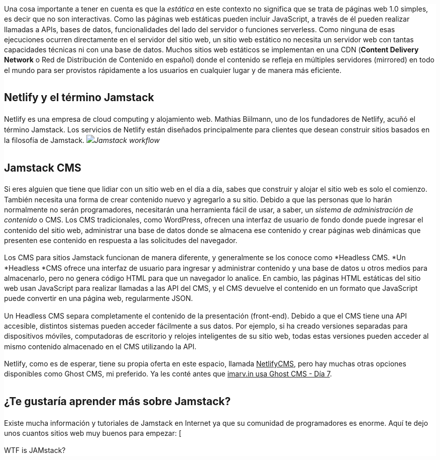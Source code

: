 Una cosa importante a tener en cuenta es que la _estática_ en este contexto no significa que se trata de páginas web 1.0 simples, es decir que no son interactivas. Como las páginas web estáticas pueden incluir JavaScript, a través de él pueden realizar llamadas a APIs, bases de datos, funcionalidades del lado del servidor o funciones serverless. Como ninguna de esas ejecuciones ocurren directamente en el servidor del sitio web, un sitio web estático no necesita un servidor web con tantas capacidades técnicas ni con una base de datos. Muchos sitios web estáticos se implementan en una CDN (**Content Delivery Network** o Red de Distribución de Contenido en español) donde el contenido se refleja en múltiples servidores (mirrored) en todo el mundo para ser provistos rápidamente a los usuarios en cualquier lugar y de manera más eficiente.

## Netlify y el término Jamstack

Netlify es una empresa de cloud computing y alojamiento web. Mathias Biilmann, uno de los fundadores de Netlify, acuñó el término Jamstack. Los servicios de Netlify están diseñados principalmente para clientes que desean construir sitios basados ​​en la filosofía de Jamstack.
![](https://digitalpress.fra1.cdn.digitaloceanspaces.com/cd0euxp/2020/06/image-34.png)_Jamstack workflow_

## Jamstack CMS

Si eres alguien que tiene que lidiar con un sitio web en el día a día, sabes que construir y alojar el sitio web es solo el comienzo. También necesita una forma de crear contenido nuevo y agregarlo a su sitio. Debido a que las personas que lo harán normalmente no serán programadores, necesitarán una herramienta fácil de usar, a saber, un _sistema de administración de contenido_ o CMS. Los CMS tradicionales, como WordPress, ofrecen una interfaz de usuario de fondo donde puede ingresar el contenido del sitio web, administrar una base de datos donde se almacena ese contenido y crear páginas web dinámicas que presenten ese contenido en respuesta a las solicitudes del navegador.

Los CMS para sitios Jamstack funcionan de manera diferente, y generalmente se los conoce como *Headless CMS. *Un *Headless *CMS ofrece una interfaz de usuario para ingresar y administrar contenido y una base de datos u otros medios para almacenarlo, pero no genera código HTML para que un navegador lo analice. En cambio, las páginas HTML estáticas del sitio web usan JavaScript para realizar llamadas a las API del CMS, y el CMS devuelve el contenido en un formato que JavaScript puede convertir en una página web, regularmente JSON.

Un Headless CMS separa completamente el contenido de la presentación (front-end). Debido a que el CMS tiene una API accesible, distintos sistemas pueden acceder fácilmente a sus datos. Por ejemplo, si ha creado versiones separadas para dispositivos móviles, computadoras de escritorio y relojes inteligentes de su sitio web, todas estas versiones pueden acceder al mismo contenido almacenado en el CMS utilizando la API.

Netlify, como es de esperar, tiene su propia oferta en este espacio, llamada [NetlifyCMS](https://www.netlifycms.org/), pero hay muchas otras opciones disponibles como Ghost CMS, mi preferido. Ya les conté antes que [imarv.in usa Ghost CMS - Día 7](/ghost-cms/).

## ¿Te gustaría aprender más sobre Jamstack?

Existe mucha información y tutoriales de Jamstack en Internet ya que su comunidad de programadores es enorme. Aquí te dejo unos cuantos sitios web muy buenos para empezar:
[

WTF is JAMstack?
